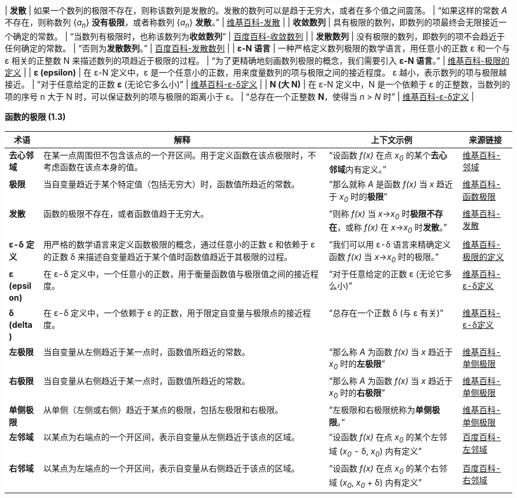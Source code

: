 | **发散**      | 如果一个数列的极限不存在，则称该数列是发散的。发散的数列可以是趋于无穷大，或者在多个值之间震荡。                                                      |  “如果这样的常数 *A* 不存在，则称数列 {*a<sub>n</sub>*} **没有极限**，或者称数列 {*a<sub>n</sub>*} **发散**。” | [维基百科-发散](https://zh.wikipedia.org/zh-cn/%E5%8F%91%E6%95%A3_(%E6%95%B0%E5%AD%A6))     |
| **收敛数列** | 具有极限的数列，即数列的项最终会无限接近一个确定的常数。                                                                         |  “当数列有极限时，也称该数列为**收敛数列**”                                               |  [百度百科-收敛数列](https://baike.baidu.com/item/%E6%94%B6%E6%95%9B%E6%95%B0%E5%88%97/23635246)             |
| **发散数列** | 没有极限的数列，即数列的项不会趋近于任何确定的常数。                                                                        |  “否则为**发散数列**。”                                                                                              |   [百度百科-发散数列](https://baike.baidu.com/item/%E5%8F%91%E6%95%A3%E6%95%B0%E5%88%97/23636027)             |
| **ε-N 语言**  | 一种严格定义数列极限的数学语言，用任意小的正数 ε 和一个与 ε 相关的正整数 N 来描述数列的项趋近于极限的过程。                                                              | “为了更精确地刻画数列极限的概念，我们需要引入 **ε-N 语言**。”                                              |  [维基百科-极限的定义](https://zh.wikipedia.org/zh-cn/%E6%A5%B5%E9%99%90_(%E6%95%B0%E5%AD%A6))  |
| **ε (epsilon)** | 在 ε-N 定义中，ε 是一个任意小的正数，用来度量数列的项与极限之间的接近程度。 ε 越小，表示数列的项与极限越接近。                                    |  “对于任意给定的正数 **ε** (无论它多么小)”                                                             |   [维基百科-ε-δ定义](https://zh.wikipedia.org/zh-cn/%CE%B5-%CE%B4%E5%AE%9A%E7%BE%A9)              |
| **N (大 N)** | 在 ε-N 定义中，N 是一个依赖于 ε 的正整数，当数列的项的序号 n 大于 N 时，可以保证数列的项与极限的距离小于 ε。                                       |  “总存在一个正整数 **N**，使得当 *n* > *N* 时”                                                           |   [维基百科-ε-δ定义](https://zh.wikipedia.org/zh-cn/%CE%B5-%CE%B4%E5%AE%9A%E7%BE%A9)              |

**函数的极限 (1.3)**

| 术语          | 解释                                                                                                                | 上下文示例                                                                                                 | 来源链接                                                                      |
| ------------- | ------------------------------------------------------------------------------------------------------------------ | ---------------------------------------------------------------------------------------------------------- | ----------------------------------------------------------------------------- |
| **去心邻域**   |  在某一点周围但不包含该点的一个开区间。用于定义函数在该点极限时，不考虑函数在该点本身的值。                                                      |  “设函数 *f(x)* 在点 *x<sub>0</sub>* 的某个**去心邻域**内有定义。”                                                                | [维基百科-邻域](https://zh.wikipedia.org/zh-cn/%E9%84%B0%E5%9F%9F_(%E6%95%B0%E5%AD%A6))     |
| **极限**       |  当自变量趋近于某个特定值（包括无穷大）时，函数值所趋近的常数。                                                                                   |  “那么就称 *A* 是函数 *f(x)* 当 *x* 趋近于 *x<sub>0</sub>* 时的**极限**”                                             | [维基百科-函数极限](https://zh.wikipedia.org/zh-cn/%E5%87%BD%E6%95%B0%E6%A5%B5%E9%99%90)  |
| **发散**       | 函数的极限不存在，或者函数值趋于无穷大。                                                                                       |  “则称 *f(x)* 当 *x*→*x<sub>0</sub>* 时**极限不存在**，或称 *f(x)* 在 *x*→*x<sub>0</sub>* 时**发散**。”                                                     | [维基百科-发散](https://zh.wikipedia.org/zh-cn/%E5%8F%91%E6%95%A3_(%E6%95%B0%E5%AD%A6))     |
| **ε-δ 定义** |  用严格的数学语言来定义函数极限的概念，通过任意小的正数 ε 和依赖于 ε 的正数 δ 来描述自变量趋近于某个值时函数值趋近于其极限的过程。                       |  “我们可以用 ε-δ 语言来精确定义函数 *f(x)* 当 *x*→*x<sub>0</sub>* 时的极限。”                                      | [维基百科-极限的定义](https://zh.wikipedia.org/zh-cn/%E6%A5%B5%E9%99%90_(%E6%95%B0%E5%AD%A6))  |
| **ε (epsilon)** | 在 ε-δ 定义中，一个任意小的正数，用于衡量函数值与极限值之间的接近程度。                                                            | “对于任意给定的正数 ε (无论它多么小)”                                                |  [维基百科-ε-δ定义](https://zh.wikipedia.org/zh-cn/%CE%B5-%CE%B4%E5%AE%9A%E7%BE%A9)              |
| **δ (delta)**   |  在 ε-δ 定义中，一个依赖于 ε 的正数，用于限定自变量与极限点的接近程度。                                                          | “总存在一个正数 δ (与 ε 有关)”                                                              |  [维基百科-ε-δ定义](https://zh.wikipedia.org/zh-cn/%CE%B5-%CE%B4%E5%AE%9A%E7%BE%A9)              |
| **左极限**     |  当自变量从左侧趋近于某一点时，函数值所趋近的常数。                                                                                  | “那么称 *A* 为函数 *f(x)* 当 *x* 趋近于 *x<sub>0</sub>* 时的**左极限**”                                              | [维基百科-单侧极限](https://zh.wikipedia.org/zh-cn/%E5%8D%95%E4%BE%A7%E6%A5%B5%E9%99%90)  |
| **右极限**     |  当自变量从右侧趋近于某一点时，函数值所趋近的常数。                                                                                  |  “那么称 *A* 为函数 *f(x)* 当 *x* 趋近于 *x<sub>0</sub>* 时的**右极限**”                                              | [维基百科-单侧极限](https://zh.wikipedia.org/zh-cn/%E5%8D%95%E4%BE%A7%E6%A5%B5%E9%99%90) |
| **单侧极限**   |  从单侧（左侧或右侧）趋近于某点的极限，包括左极限和右极限。                                                                                 |  “左极限和右极限统称为**单侧极限**。”                                                                   |  [维基百科-单侧极限](https://zh.wikipedia.org/zh-cn/%E5%8D%95%E4%BE%A7%E6%A5%B5%E9%99%90)  |
| **左邻域**     | 以某点为右端点的一个开区间，表示自变量从左侧趋近于该点的区域。                                                                              | “设函数 *f(x)* 在点 *x<sub>0</sub>* 的某个左邻域 (*x<sub>0</sub>* - δ, *x<sub>0</sub>*) 内有定义”                                            | [百度百科-左邻域](https://baike.baidu.com/item/%E5%B7%A6%E9%82%BB%E5%9F%9F/10234632)   |
| **右邻域**     |  以某点为左端点的一个开区间，表示自变量从右侧趋近于该点的区域。                                                                                |   “设函数 *f(x)* 在点 *x<sub>0</sub>* 的某个右邻域 (*x<sub>0</sub>*, *x<sub>0</sub>* + δ) 内有定义”                                           |   [百度百科-右邻域](https://baike.baidu.com/item/%E5%8F%B3%E9%82%BB%E5%9F%9F/10234646)  |